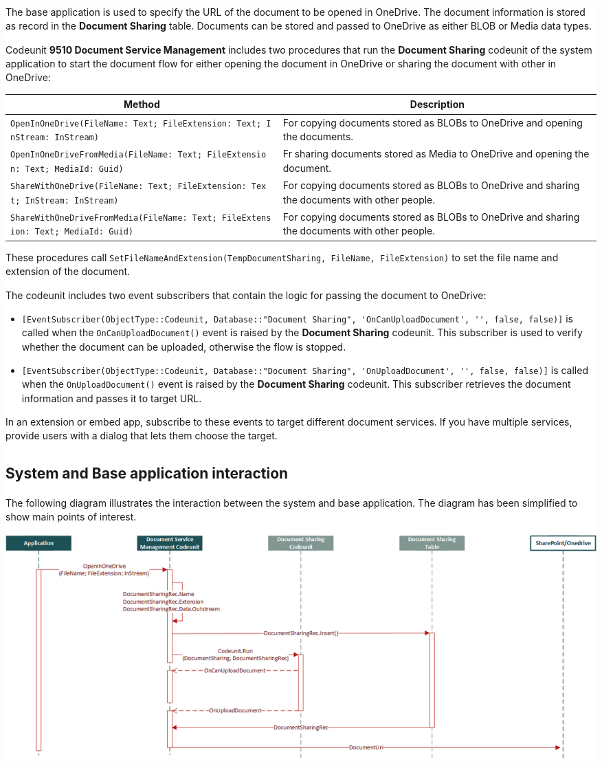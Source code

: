 The base application is used to specify the URL of the document to be opened in OneDrive. The document information is stored as record in the **Document Sharing** table. Documents can be stored and passed to OneDrive as either BLOB or Media data types. 

Codeunit **9510 Document Service Management** includes two procedures that run the **Document Sharing** codeunit of the system application to start the document flow for either opening the document in OneDrive or sharing the document with other in OneDrive:

|Method|Description|
|------|-----------|
|`OpenInOneDrive(FileName: Text; FileExtension: Text; InStream: InStream)`|For copying documents stored as BLOBs to OneDrive and opening the documents.|
|`OpenInOneDriveFromMedia(FileName: Text; FileExtension: Text; MediaId: Guid)`|Fr sharing documents stored as Media to OneDrive and opening the document. |
|`ShareWithOneDrive(FileName: Text; FileExtension: Text; InStream: InStream)`|For copying documents stored as BLOBs to OneDrive and sharing the documents with other people.|
|`ShareWithOneDriveFromMedia(FileName: Text; FileExtension: Text; MediaId: Guid)`|For copying documents stored as BLOBs to OneDrive and sharing the documents with other people.|

These procedures call `SetFileNameAndExtension(TempDocumentSharing, FileName, FileExtension)` to set the file name and extension of the document.

The codeunit includes two event subscribers that contain the logic for passing the document to OneDrive:

- `[EventSubscriber(ObjectType::Codeunit, Database::"Document Sharing", 'OnCanUploadDocument', '', false, false)]` is called when the `OnCanUploadDocument()` event is raised by the **Document Sharing** codeunit. This subscriber is used to verify whether the document can be uploaded, otherwise the flow is stopped.

- `[EventSubscriber(ObjectType::Codeunit, Database::"Document Sharing", 'OnUploadDocument', '', false, false)]` is called when the `OnUploadDocument()` event is raised by the **Document Sharing** codeunit. This subscriber retrieves the document information and passes it to target URL.

In an extension or embed app, subscribe to these events to target different document services. If you have multiple services, provide users with a dialog that lets them choose the target.

## System and Base application interaction

The following diagram illustrates the interaction between the system and base application. The diagram has been simplified to show main points of interest.

[ ![Shows the interaction between document management service and document sharing.](media/onedrivesequence.png) ](media/onedrivesequence.png)
